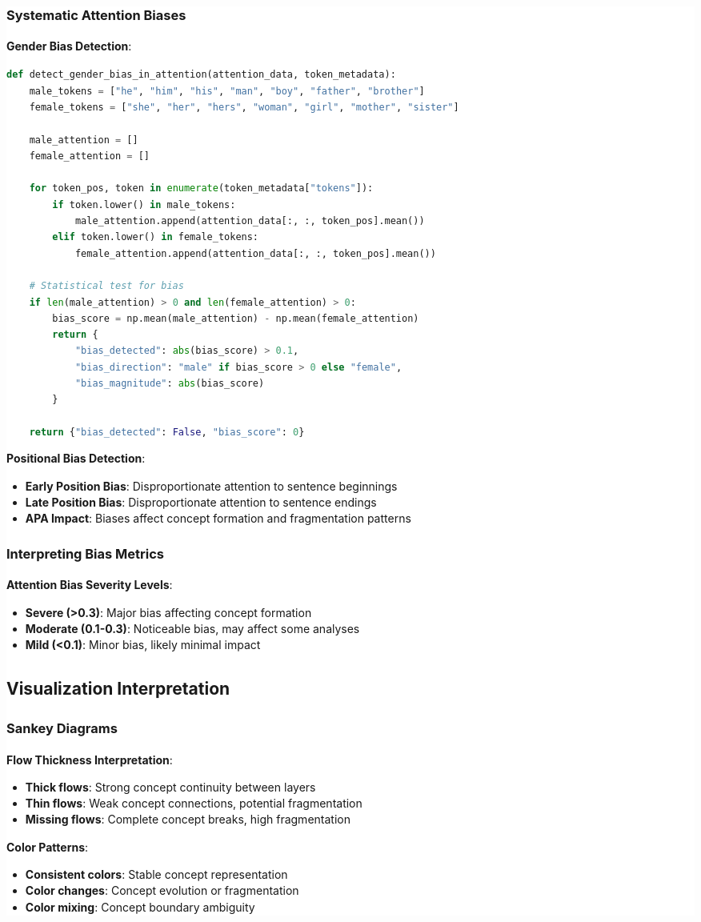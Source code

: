 ### Systematic Attention Biases

**Gender Bias Detection**:
```python
def detect_gender_bias_in_attention(attention_data, token_metadata):
    male_tokens = ["he", "him", "his", "man", "boy", "father", "brother"]
    female_tokens = ["she", "her", "hers", "woman", "girl", "mother", "sister"]
    
    male_attention = []
    female_attention = []
    
    for token_pos, token in enumerate(token_metadata["tokens"]):
        if token.lower() in male_tokens:
            male_attention.append(attention_data[:, :, token_pos].mean())
        elif token.lower() in female_tokens:
            female_attention.append(attention_data[:, :, token_pos].mean())
    
    # Statistical test for bias
    if len(male_attention) > 0 and len(female_attention) > 0:
        bias_score = np.mean(male_attention) - np.mean(female_attention)
        return {
            "bias_detected": abs(bias_score) > 0.1,
            "bias_direction": "male" if bias_score > 0 else "female",
            "bias_magnitude": abs(bias_score)
        }
    
    return {"bias_detected": False, "bias_score": 0}
```

**Positional Bias Detection**:
- **Early Position Bias**: Disproportionate attention to sentence beginnings
- **Late Position Bias**: Disproportionate attention to sentence endings
- **APA Impact**: Biases affect concept formation and fragmentation patterns

### Interpreting Bias Metrics

**Attention Bias Severity Levels**:
- **Severe (>0.3)**: Major bias affecting concept formation
- **Moderate (0.1-0.3)**: Noticeable bias, may affect some analyses
- **Mild (<0.1)**: Minor bias, likely minimal impact

## Visualization Interpretation

### Sankey Diagrams

**Flow Thickness Interpretation**:
- **Thick flows**: Strong concept continuity between layers
- **Thin flows**: Weak concept connections, potential fragmentation
- **Missing flows**: Complete concept breaks, high fragmentation

**Color Patterns**:
- **Consistent colors**: Stable concept representation
- **Color changes**: Concept evolution or fragmentation
- **Color mixing**: Concept boundary ambiguity
